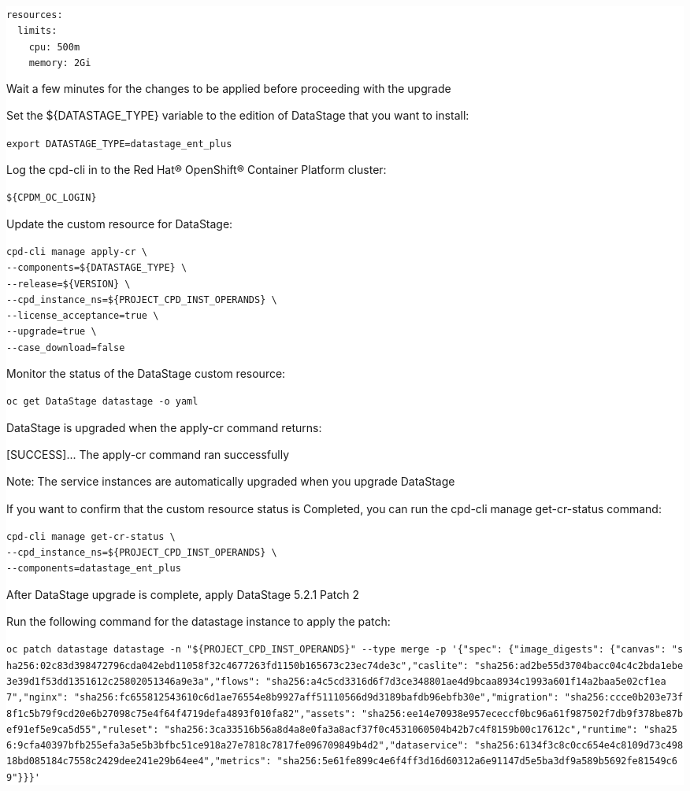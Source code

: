 ```
resources:
  limits:
	cpu: 500m
	memory: 2Gi

```

Wait a few minutes for the changes to be applied before proceeding with the upgrade

Set the ${DATASTAGE_TYPE} variable to the edition of DataStage that you want to install:

```
export DATASTAGE_TYPE=datastage_ent_plus
```

Log the cpd-cli in to the Red Hat® OpenShift® Container Platform cluster:

```
${CPDM_OC_LOGIN}
```

Update the custom resource for DataStage:

```
cpd-cli manage apply-cr \
--components=${DATASTAGE_TYPE} \
--release=${VERSION} \
--cpd_instance_ns=${PROJECT_CPD_INST_OPERANDS} \
--license_acceptance=true \
--upgrade=true \
--case_download=false
```


Monitor the status of the DataStage custom resource:

```
oc get DataStage datastage -o yaml
```

DataStage is upgraded when the apply-cr command returns:

[SUCCESS]... The apply-cr command ran successfully

Note: The service instances are automatically upgraded when you upgrade DataStage

If you want to confirm that the custom resource status is Completed, you can run the cpd-cli manage get-cr-status command:

```
cpd-cli manage get-cr-status \
--cpd_instance_ns=${PROJECT_CPD_INST_OPERANDS} \
--components=datastage_ent_plus
```

After DataStage upgrade is complete, apply DataStage 5.2.1 Patch 2

Run the following command for the datastage instance to apply the patch:

```
oc patch datastage datastage -n "${PROJECT_CPD_INST_OPERANDS}" --type merge -p '{"spec": {"image_digests": {"canvas": "sha256:02c83d398472796cda042ebd11058f32c4677263fd1150b165673c23ec74de3c","caslite": "sha256:ad2be55d3704bacc04c4c2bda1ebe3e39d1f53dd1351612c25802051346a9e3a","flows": "sha256:a4c5cd3316d6f7d3ce348801ae4d9bcaa8934c1993a601f14a2baa5e02cf1ea7","nginx": "sha256:fc655812543610c6d1ae76554e8b9927aff51110566d9d3189bafdb96ebfb30e","migration": "sha256:ccce0b203e73f8f1c5b79f9cd20e6b27098c75e4f64f4719defa4893f010fa82","assets": "sha256:ee14e70938e957ececcf0bc96a61f987502f7db9f378be87bef91ef5e9ca5d55","ruleset": "sha256:3ca33516b56a8d4a8e0fa3a8acf37f0c4531060504b42b7c4f8159b00c17612c","runtime": "sha256:9cfa40397bfb255efa3a5e5b3bfbc51ce918a27e7818c7817fe096709849b4d2","dataservice": "sha256:6134f3c8c0cc654e4c8109d73c49818bd085184c7558c2429dee241e29b64ee4","metrics": "sha256:5e61fe899c4e6f4ff3d16d60312a6e91147d5e5ba3df9a589b5692fe81549c69"}}}'
```
